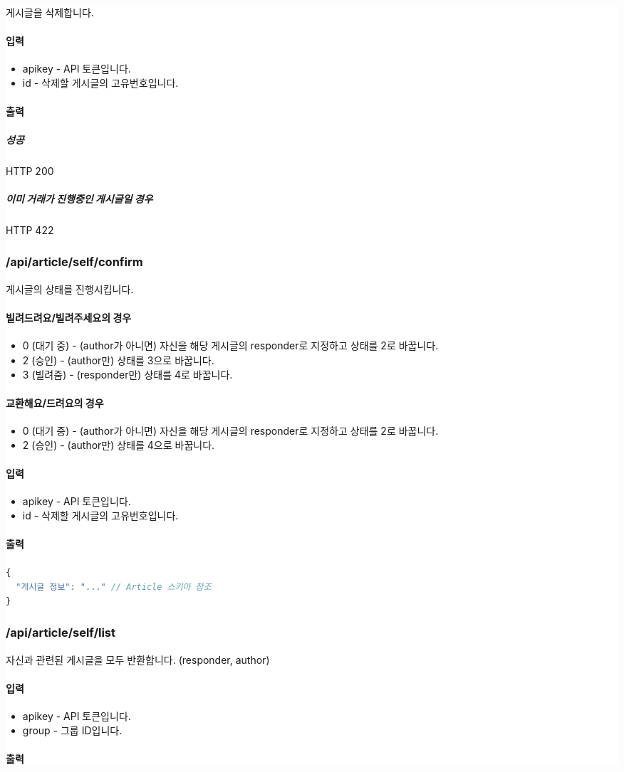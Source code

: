 게시글을 삭제합니다.

#### 입력

- apikey - API 토큰입니다.
- id - 삭제할 게시글의 고유번호입니다.

#### 출력

##### 성공

HTTP 200

##### 이미 거래가 진행중인 게시글일 경우

HTTP 422

### /api/article/self/confirm

게시글의 상태를 진행시킵니다.

#### 빌려드려요/빌려주세요의 경우

- 0 (대기 중) - (author가 아니면)
  자신을 해당 게시글의 responder로 지정하고 상태를 2로 바꿉니다.
- 2 (승인) - (author만) 상태를 3으로 바꿉니다.
- 3 (빌려줌) - (responder만) 상태를 4로 바꿉니다.

#### 교환해요/드려요의 경우

- 0 (대기 중) - (author가 아니면)
  자신을 해당 게시글의 responder로 지정하고 상태를 2로 바꿉니다.
- 2 (승인) - (author만) 상태를 4으로 바꿉니다.

#### 입력

- apikey - API 토큰입니다.
- id - 삭제할 게시글의 고유번호입니다.

#### 출력

```js
{
  "게시글 정보": "..." // Article 스키마 참조
}
```

### /api/article/self/list

자신과 관련된 게시글을 모두 반환합니다. (responder, author)

#### 입력

- apikey - API 토큰입니다.
- group - 그룹 ID입니다.

#### 출력
